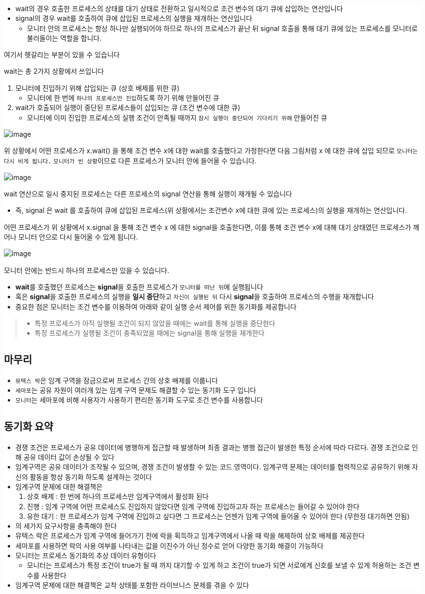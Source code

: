 - wait의 경우 호출한 프로세스의 상태를 대기 상태로 전환하고 일시적으로 조건 변수의 대기 큐에 삽입하는 연산입니다
- signal의 경우 wait를 호출하여 큐에 삽입된 프로세스의 실행을 재개하는 연산입니다
    - 모니터 안의 프로세스는 항상 하나만 실행되어야 하므로 하나의 프로세스가 끝난 뒤 signal 호출을 통해 대기 큐에 있는 프로세스를 모니터로 불러들이는 역할을 합니다.

여기서 헷갈리는 부분이 있을 수 있습니다

wait는 총 2가지 상황에서 쓰입니다

1. 모니터에 진입하기 위해 삽입되는 큐 (상호 배제를 위한 큐)
    - 모니터에 한 번에 `하나의 프로세스만 진입`하도록 하기 위해 만들어진 큐
2. wait가 호출되어 실행이 중단된 프로세스들이 삽입되는 큐 (조건 변수에 대한 큐)
    - 모니터에 이미 진입한 프로세스의 실행 조건이 만족될 때까지 `잠시 실행이 중단되어 기다리기 위해` 만들어진 큐

![image](https://user-images.githubusercontent.com/109144975/230595354-8d66cf56-8c79-46ec-97bd-414f5df42886.png)


위 상황에서 어떤 프로세스가 x.wait() 을 통해 조건 변수 x에 대한 wait를 호출했다고 가정한다면 다음 그림처럼 x 에 대한 큐에 삽입 되므로
`모니터는 다시 비게 됩니다.` `모니터가 빈 상황`이므로 다른 프로세스가 모니터 안에 들어올 수 있습니다.

![image](https://user-images.githubusercontent.com/109144975/230595240-720e19df-9621-41de-8542-1bacd3476397.png)


wait 연산으로 일시 중지된 프로세스는 다른 프로세스의 signal 연산을 통해 실행이 재개될 수 있습니다
- 즉, signal 은 wait 를 호출하여 큐에 삽입된 프로세스(위 상황에서는 조건변수 x에 대한 큐에 있는 프로세스)의 실행을 재개하는 연산입니다.

어떤 프로세스가 위 상황에서 x.signal 을 통해 조건 변수 x 에 대한 signal을 호출한다면, 이를 통해 조건 변수 x에 대해 대기 상태였던 프로세스가 깨어나 모니터 안으로 다시 들어올 수 있게 됩니다.

![image](https://user-images.githubusercontent.com/109144975/230595781-2d800934-0175-42b3-b87c-a455e98bdf34.png)

모니터 안에는 반드시 하나의 프로세스만 있을 수 있습니다.
- **wait**를 호출했던 프로세스는 **signal**을 호출한 프로세스가 `모니터를 떠난 뒤`에 실행됩니다
- 혹은 **signal**을 호출한 프로세스의 실행을 **일시 중단**하고 `자신이 실행된 뒤` 다시 **signal**을 호출하여 프로세스의 수행을 재개합니다
- 중요한 점은 모니터는 조건 변수를 이용하여 아래와 같이 실행 순서 제어를 위한 동기화를 제공합니다

> - 특정 프로세스가 아직 실행될 조건이 되지 않았을 때에는 wait를 통해 실행을 중단한다
> - 특정 프로세스가 실행될 조건이 충족되었을 때에는 signal을 통해 실행을 재개한다

## 마무리

- `뮤텍스 락`은 임계 구역을 잠금으로써 프로세스 간의 상호 배제를 이룹니다
- `세마포`는 공유 자원이 여러개 있는 임계 구역 문제도 해결할 수 있는 동기화 도구 입니다
- `모니터`는 세마포에 비해 사용자가 사용하기 편리한 동기화 도구로 조건 변수를 사용합니다


## 동기화 요약

- 경쟁 조건은 프로세스가 공유 데이터에 병행하게 접근할 때 발생하며 최종 결과는 병행 접근이 발생한 특정 순서에 따라 다르다. 경쟁 조건으로 인해 공유 데이터 값이 손상될 수 있다
- 임계구역은 공유 데이터가 조작될 수 있으며, 경쟁 조건이 발생할 수 있는 코드 영역이다. 임계구역 문제는 데이터를 협력적으로 공유하기 위해 자신의 활동을 항상 동기화 하도록 설계하는 것이다
- 임계구역 문제에 대한 해결책은
    1. 상호 배제 : 한 번에 하나의 프로세스만 임계구역에서 활성화 된다
    2. 진행 : 임계 구역에 어떤 프로세스도 진입하지 않았다면 임계 구역에 진입하고자 하는 프로세스는 들어갈 수 있어야 한다
    3. 유한 대기 : 한 프로세스가 임계 구역에 진입하고 싶다면 그 프로세스는 언젠가 임계 구역에 들어올 수 있어야 한다 (무한정 대기하면 안됨)
- 의 세가지 요구사항을 충족해야 한다
- 뮤텍스 락은 프로세스가 임계 구역에 들어가기 전에 락을 획득하고 임계구역에서 나올 때 락을 해제하여 상호 배제를 제공한다
- 세마포를 사용하면 락의 사용 여부를 나타내는 값을 이진수가 아닌 정수로 얻어 다양한 동기화 해결이 가능하다
- 모니터는 프로세스 동기화의 추상 데이터 유형이다
    - 모니터는 프로세스가 특정 조건이 true가 될 때 까지 대기할 수 있게 하고 조건이 true가 되면 서로에게 신호를 보낼 수 있게 허용하는 조건 변수를 사용한다
- 임계구역 문제에 대한 해결책은 교착 상태를 포함한 라이브니스 문제를 겪을 수 있다